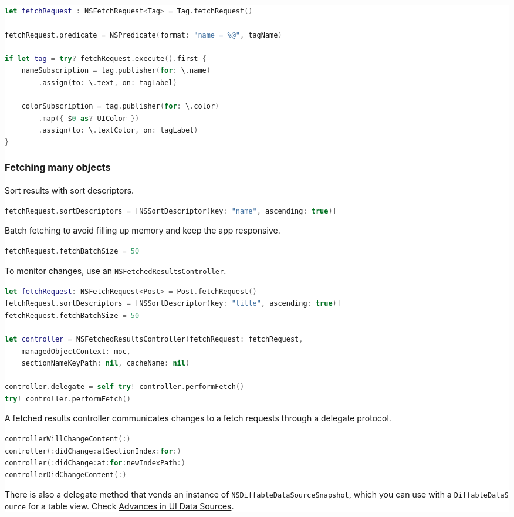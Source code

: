 ```swift
let fetchRequest : NSFetchRequest<Tag> = Tag.fetchRequest()

fetchRequest.predicate = NSPredicate(format: "name = %@", tagName)

if let tag = try? fetchRequest.execute().first {
    nameSubscription = tag.publisher(for: \.name)
        .assign(to: \.text, on: tagLabel)
    
    colorSubscription = tag.publisher(for: \.color)
        .map({ $0 as? UIColor })
        .assign(to: \.textColor, on: tagLabel)
}
```

### Fetching many objects

Sort results with sort descriptors.

```swift
fetchRequest.sortDescriptors = [NSSortDescriptor(key: "name", ascending: true)]
```

Batch fetching to avoid filling up memory and keep the app responsive.

```swift
fetchRequest.fetchBatchSize = 50
```

To monitor changes, use an `NSFetchedResultsController`.

```swift
let fetchRequest: NSFetchRequest<Post> = Post.fetchRequest()
fetchRequest.sortDescriptors = [NSSortDescriptor(key: "title", ascending: true)]
fetchRequest.fetchBatchSize = 50

let controller = NSFetchedResultsController(fetchRequest: fetchRequest,
    managedObjectContext: moc,
    sectionNameKeyPath: nil, cacheName: nil)

controller.delegate = self try! controller.performFetch()
try! controller.performFetch()
```

A fetched results controller communicates changes to a fetch requests through a delegate protocol.

```swift
controllerWillChangeContent(:)
controller(:didChange:atSectionIndex:for:)
controller(:didChange:at:for:newIndexPath:)
controllerDidChangeContent(:)
```

There is also a delegate method that vends an instance of `NSDiffableDataSourceSnapshot`, which you can use with a `DiffableDataSource` for a table view. Check [Advances in UI Data Sources][data-sources].


[NSManagedObjectModel]: https://developer.apple.com/documentation/coredata/nsmanagedobjectmodel
[NSPersistentStoreCoordinator]: https://developer.apple.com/documentation/coredata/nspersistentstorecoordinator
[NSPersistentStore]: https://developer.apple.com/documentation/coredata/nspersistentstore
[NSManagedObjectContext]: https://developer.apple.com/documentation/coredata/nsmanagedobjectcontext
[NSPersistentContainer]: https://developer.apple.com/documentation/coredata/nspersistentcontainer
[app]: https://developer.apple.com/documentation/coredata/synchronizing_a_local_store_to_the_cloud
[combine]: ../721
[data-sources]: ../220
[proposal-240]: https://github.com/apple/swift-evolution/blob/master/proposals/0240-ordered-collection-diffing.md
[foundation]: ../723
[best-practices]: https://developer.apple.com/videos/play/wwdc2018/224
[demo]: WWDC19-230-demo
[shape]: WWDC19-230-shape
[model]: WWDC19-230-model
[stack]: WWDC19-230-stack
[batch]: WWDC19-230-batch
[denormalization]: WWDC19-230-denormalization